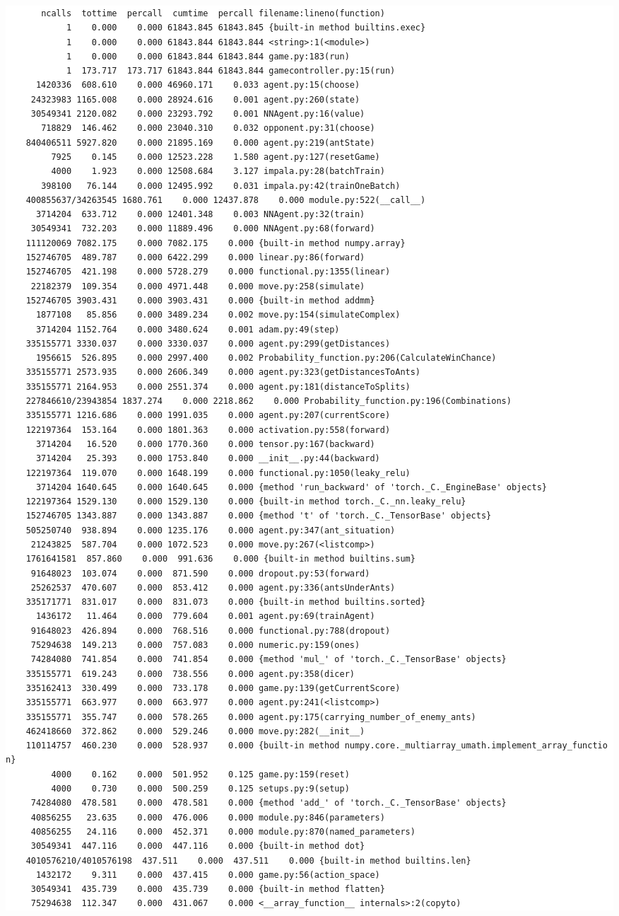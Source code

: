            ncalls  tottime  percall  cumtime  percall filename:lineno(function)
                1    0.000    0.000 61843.845 61843.845 {built-in method builtins.exec}
                1    0.000    0.000 61843.844 61843.844 <string>:1(<module>)
                1    0.000    0.000 61843.844 61843.844 game.py:183(run)
                1  173.717  173.717 61843.844 61843.844 gamecontroller.py:15(run)
          1420336  608.610    0.000 46960.171    0.033 agent.py:15(choose)
         24323983 1165.008    0.000 28924.616    0.001 agent.py:260(state)
         30549341 2120.082    0.000 23293.792    0.001 NNAgent.py:16(value)
           718829  146.462    0.000 23040.310    0.032 opponent.py:31(choose)
        840406511 5927.820    0.000 21895.169    0.000 agent.py:219(antState)
             7925    0.145    0.000 12523.228    1.580 agent.py:127(resetGame)
             4000    1.923    0.000 12508.684    3.127 impala.py:28(batchTrain)
           398100   76.144    0.000 12495.992    0.031 impala.py:42(trainOneBatch)
        400855637/34263545 1680.761    0.000 12437.878    0.000 module.py:522(__call__)
          3714204  633.712    0.000 12401.348    0.003 NNAgent.py:32(train)
         30549341  732.203    0.000 11889.496    0.000 NNAgent.py:68(forward)
        111120069 7082.175    0.000 7082.175    0.000 {built-in method numpy.array}
        152746705  489.787    0.000 6422.299    0.000 linear.py:86(forward)
        152746705  421.198    0.000 5728.279    0.000 functional.py:1355(linear)
         22182379  109.354    0.000 4971.448    0.000 move.py:258(simulate)
        152746705 3903.431    0.000 3903.431    0.000 {built-in method addmm}
          1877108   85.856    0.000 3489.234    0.002 move.py:154(simulateComplex)
          3714204 1152.764    0.000 3480.624    0.001 adam.py:49(step)
        335155771 3330.037    0.000 3330.037    0.000 agent.py:299(getDistances)
          1956615  526.895    0.000 2997.400    0.002 Probability_function.py:206(CalculateWinChance)
        335155771 2573.935    0.000 2606.349    0.000 agent.py:323(getDistancesToAnts)
        335155771 2164.953    0.000 2551.374    0.000 agent.py:181(distanceToSplits)
        227846610/23943854 1837.274    0.000 2218.862    0.000 Probability_function.py:196(Combinations)
        335155771 1216.686    0.000 1991.035    0.000 agent.py:207(currentScore)
        122197364  153.164    0.000 1801.363    0.000 activation.py:558(forward)
          3714204   16.520    0.000 1770.360    0.000 tensor.py:167(backward)
          3714204   25.393    0.000 1753.840    0.000 __init__.py:44(backward)
        122197364  119.070    0.000 1648.199    0.000 functional.py:1050(leaky_relu)
          3714204 1640.645    0.000 1640.645    0.000 {method 'run_backward' of 'torch._C._EngineBase' objects}
        122197364 1529.130    0.000 1529.130    0.000 {built-in method torch._C._nn.leaky_relu}
        152746705 1343.887    0.000 1343.887    0.000 {method 't' of 'torch._C._TensorBase' objects}
        505250740  938.894    0.000 1235.176    0.000 agent.py:347(ant_situation)
         21243825  587.704    0.000 1072.523    0.000 move.py:267(<listcomp>)
        1761641581  857.860    0.000  991.636    0.000 {built-in method builtins.sum}
         91648023  103.074    0.000  871.590    0.000 dropout.py:53(forward)
         25262537  470.607    0.000  853.412    0.000 agent.py:336(antsUnderAnts)
        335171771  831.017    0.000  831.073    0.000 {built-in method builtins.sorted}
          1436172   11.464    0.000  779.604    0.001 agent.py:69(trainAgent)
         91648023  426.894    0.000  768.516    0.000 functional.py:788(dropout)
         75294638  149.213    0.000  757.083    0.000 numeric.py:159(ones)
         74284080  741.854    0.000  741.854    0.000 {method 'mul_' of 'torch._C._TensorBase' objects}
        335155771  619.243    0.000  738.556    0.000 agent.py:358(dicer)
        335162413  330.499    0.000  733.178    0.000 game.py:139(getCurrentScore)
        335155771  663.977    0.000  663.977    0.000 agent.py:241(<listcomp>)
        335155771  355.747    0.000  578.265    0.000 agent.py:175(carrying_number_of_enemy_ants)
        462418660  372.862    0.000  529.246    0.000 move.py:282(__init__)
        110114757  460.230    0.000  528.937    0.000 {built-in method numpy.core._multiarray_umath.implement_array_function}
             4000    0.162    0.000  501.952    0.125 game.py:159(reset)
             4000    0.730    0.000  500.259    0.125 setups.py:9(setup)
         74284080  478.581    0.000  478.581    0.000 {method 'add_' of 'torch._C._TensorBase' objects}
         40856255   23.635    0.000  476.006    0.000 module.py:846(parameters)
         40856255   24.116    0.000  452.371    0.000 module.py:870(named_parameters)
         30549341  447.116    0.000  447.116    0.000 {built-in method dot}
        4010576210/4010576198  437.511    0.000  437.511    0.000 {built-in method builtins.len}
          1432172    9.311    0.000  437.415    0.000 game.py:56(action_space)
         30549341  435.739    0.000  435.739    0.000 {built-in method flatten}
         75294638  112.347    0.000  431.067    0.000 <__array_function__ internals>:2(copyto)